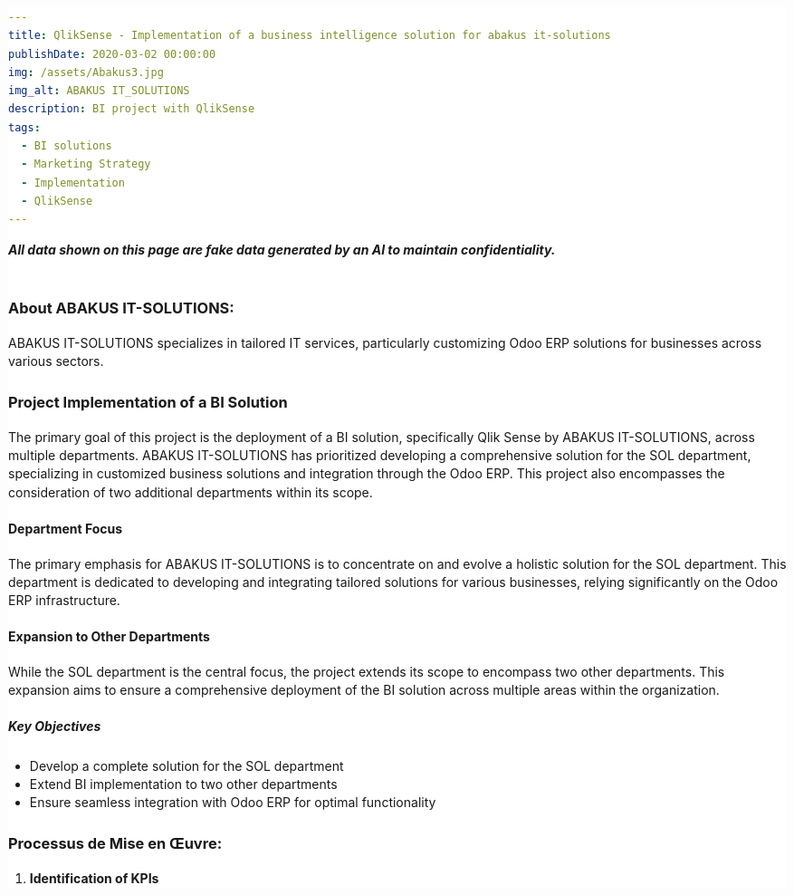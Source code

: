 ```yaml
---
title: QlikSense - Implementation of a business intelligence solution for abakus it-solutions
publishDate: 2020-03-02 00:00:00
img: /assets/Abakus3.jpg
img_alt: ABAKUS IT_SOLUTIONS
description: BI project with QlikSense
tags:
  - BI solutions
  - Marketing Strategy
  - Implementation
  - QlikSense
---
```


***All data shown on this page are fake data generated by an AI to maintain confidentiality.***
<br>
<br>

### About ABAKUS IT-SOLUTIONS:
ABAKUS IT-SOLUTIONS specializes in tailored IT services, particularly customizing Odoo ERP solutions for businesses across various sectors.


### Project Implementation of a BI Solution

The primary goal of this project is the deployment of a BI solution, specifically Qlik Sense by ABAKUS IT-SOLUTIONS, across multiple departments. ABAKUS IT-SOLUTIONS has prioritized developing a comprehensive solution for the SOL department, specializing in customized business solutions and integration through the Odoo ERP. This project also encompasses the consideration of two additional departments within its scope.

#### Department Focus

The primary emphasis for ABAKUS IT-SOLUTIONS is to concentrate on and evolve a holistic solution for the SOL department. This department is dedicated to developing and integrating tailored solutions for various businesses, relying significantly on the Odoo ERP infrastructure.

#### Expansion to Other Departments

While the SOL department is the central focus, the project extends its scope to encompass two other departments. This expansion aims to ensure a comprehensive deployment of the BI solution across multiple areas within the organization.

##### Key Objectives

- Develop a complete solution for the SOL department
- Extend BI implementation to two other departments
- Ensure seamless integration with Odoo ERP for optimal functionality

### Processus de Mise en Œuvre:

1. **Identification of KPIs**

